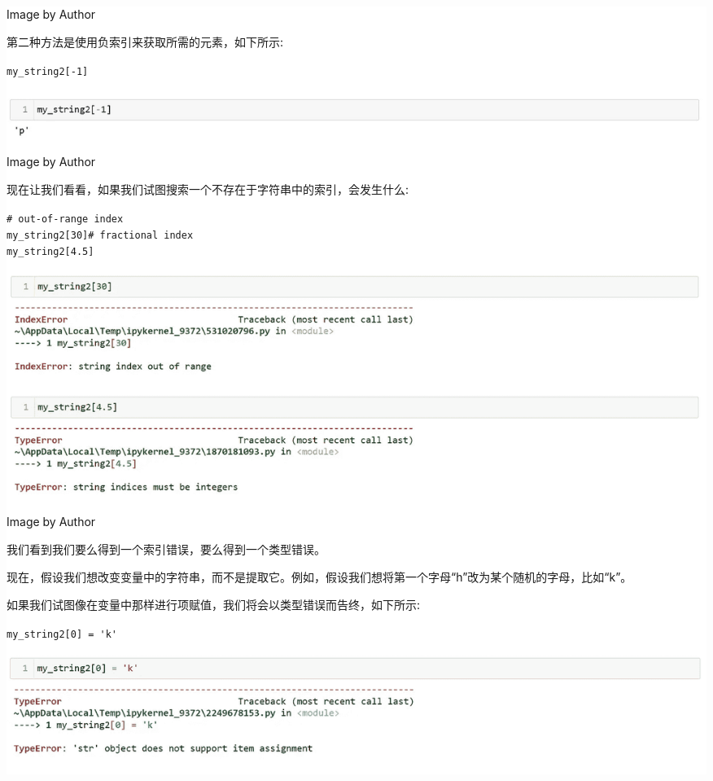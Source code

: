 Image by Author

第二种方法是使用负索引来获取所需的元素，如下所示:

```
my_string2[-1]
```

![](img/6fcfc52bacdacdd0899e03eb9b8c3c5b.png)

Image by Author

现在让我们看看，如果我们试图搜索一个不存在于字符串中的索引，会发生什么:

```
# out-of-range index 
my_string2[30]# fractional index 
my_string2[4.5]
```

![](img/d5e9fc14bc3293409bcd01a80199ce7c.png)

Image by Author

我们看到我们要么得到一个索引错误，要么得到一个类型错误。

现在，假设我们想改变变量中的字符串，而不是提取它。例如，假设我们想将第一个字母“h”改为某个随机的字母，比如“k”。

如果我们试图像在变量中那样进行项赋值，我们将会以类型错误而告终，如下所示:

```
my_string2[0] = 'k'
```

![](img/30684ca1f7e6c4ea87ca464079e1a2c3.png)
